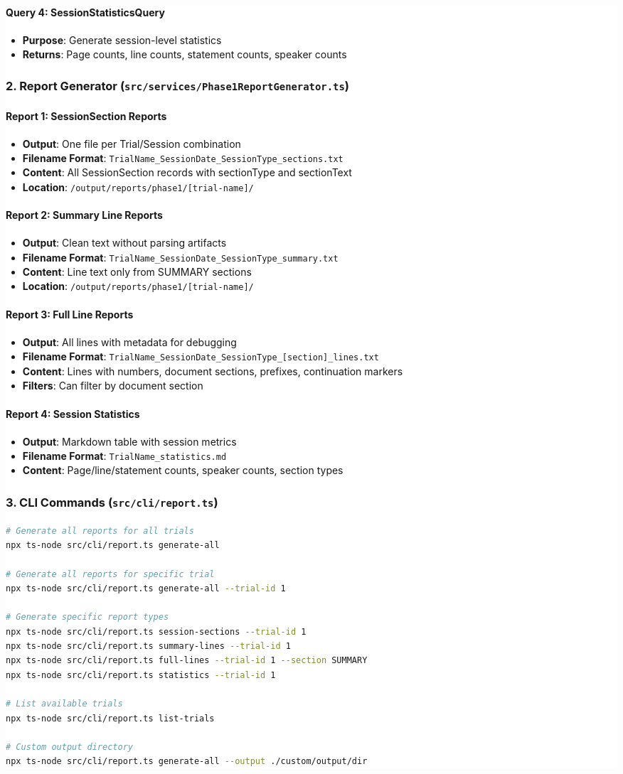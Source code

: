 #### Query 4: SessionStatisticsQuery
- **Purpose**: Generate session-level statistics
- **Returns**: Page counts, line counts, statement counts, speaker counts

### 2. Report Generator (`src/services/Phase1ReportGenerator.ts`)

#### Report 1: SessionSection Reports
- **Output**: One file per Trial/Session combination
- **Filename Format**: `TrialName_SessionDate_SessionType_sections.txt`
- **Content**: All SessionSection records with sectionType and sectionText
- **Location**: `/output/reports/phase1/[trial-name]/`

#### Report 2: Summary Line Reports
- **Output**: Clean text without parsing artifacts
- **Filename Format**: `TrialName_SessionDate_SessionType_summary.txt`
- **Content**: Line text only from SUMMARY sections
- **Location**: `/output/reports/phase1/[trial-name]/`

#### Report 3: Full Line Reports
- **Output**: All lines with metadata for debugging
- **Filename Format**: `TrialName_SessionDate_SessionType_[section]_lines.txt`
- **Content**: Lines with numbers, document sections, prefixes, continuation markers
- **Filters**: Can filter by document section

#### Report 4: Session Statistics
- **Output**: Markdown table with session metrics
- **Filename Format**: `TrialName_statistics.md`
- **Content**: Page/line/statement counts, speaker counts, section types

### 3. CLI Commands (`src/cli/report.ts`)

```bash
# Generate all reports for all trials
npx ts-node src/cli/report.ts generate-all

# Generate all reports for specific trial
npx ts-node src/cli/report.ts generate-all --trial-id 1

# Generate specific report types
npx ts-node src/cli/report.ts session-sections --trial-id 1
npx ts-node src/cli/report.ts summary-lines --trial-id 1
npx ts-node src/cli/report.ts full-lines --trial-id 1 --section SUMMARY
npx ts-node src/cli/report.ts statistics --trial-id 1

# List available trials
npx ts-node src/cli/report.ts list-trials

# Custom output directory
npx ts-node src/cli/report.ts generate-all --output ./custom/output/dir
```
